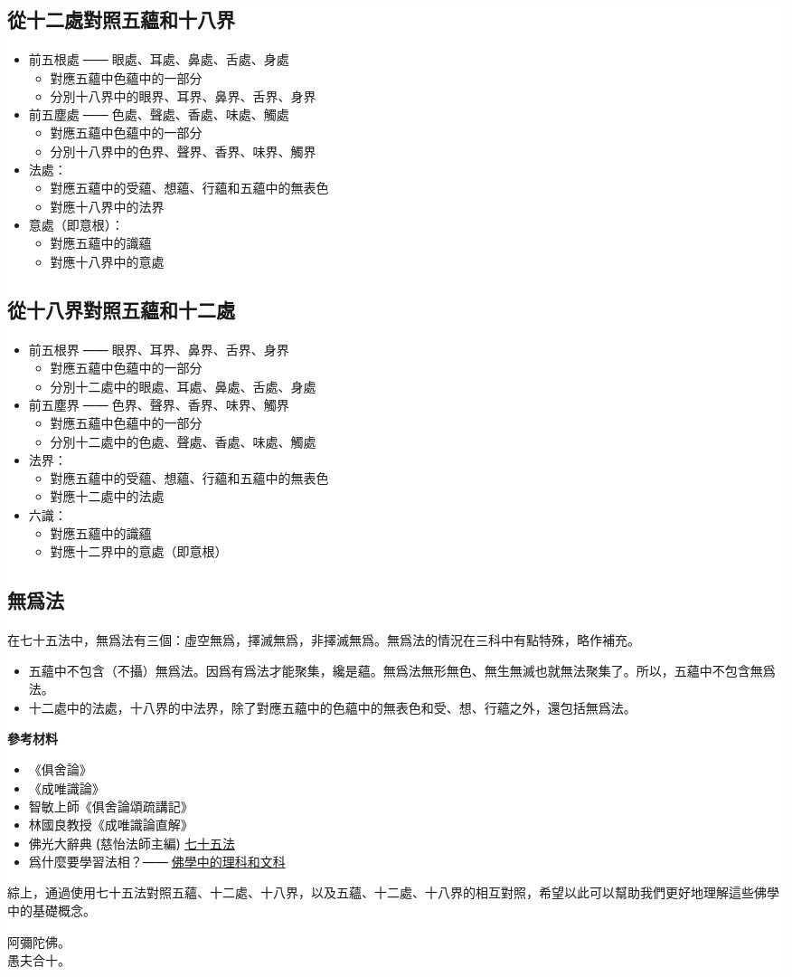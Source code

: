 ## 從十二處對照五蘊和十八界
* 前五根處 —— 眼處、耳處、鼻處、舌處、身處
  * 對應五蘊中色蘊中的一部分
  * 分別十八界中的眼界、耳界、鼻界、舌界、身界
* 前五塵處 —— 色處、聲處、香處、味處、觸處
  * 對應五蘊中色蘊中的一部分
  * 分別十八界中的色界、聲界、香界、味界、觸界
* 法處：
  * 對應五蘊中的受蘊、想蘊、行蘊和五蘊中的無表色
  * 對應十八界中的法界
* 意處（即意根）：
  * 對應五蘊中的識蘊
  * 對應十八界中的意處

## 從十八界對照五蘊和十二處
* 前五根界 —— 眼界、耳界、鼻界、舌界、身界
  * 對應五蘊中色蘊中的一部分
  * 分別十二處中的眼處、耳處、鼻處、舌處、身處
* 前五塵界 —— 色界、聲界、香界、味界、觸界
  * 對應五蘊中色蘊中的一部分
  * 分別十二處中的色處、聲處、香處、味處、觸處
* 法界：
  * 對應五蘊中的受蘊、想蘊、行蘊和五蘊中的無表色
  * 對應十二處中的法處
* 六識：
  * 對應五蘊中的識蘊
  * 對應十二界中的意處（即意根）

## 無爲法

在七十五法中，無爲法有三個：虛空無爲，擇滅無爲，非擇滅無爲。無爲法的情況在三科中有點特殊，略作補充。

* 五蘊中不包含（不攝）無爲法。因爲有爲法才能聚集，纔是蘊。無爲法無形無色、無生無滅也就無法聚集了。所以，五蘊中不包含無爲法。
* 十二處中的法處，十八界的中法界，除了對應五蘊中的色蘊中的無表色和受、想、行蘊之外，還包括無爲法。

**參考材料**

* 《俱舍論》
* 《成唯識論》
* 智敏上師《俱舍論頌疏講記》
* 林國良教授《成唯識論直解》
* 佛光大辭典 (慈怡法師主編) [七十五法](https://buddhaspace.org/dict/fk/data/%25E4%25B8%2583%25E5%258D%2581%25E4%25BA%2594%25E6%25B3%2595.html)
* 爲什麼要學習法相？—— [佛學中的理科和文科](https://mp.weixin.qq.com/s/YZ-UaEJE9ICBnpapzVq3OQ)

綜上，通過使用七十五法對照五蘊、十二處、十八界，以及五蘊、十二處、十八界的相互對照，希望以此可以幫助我們更好地理解這些佛學中的基礎概念。

阿彌陀佛。<br>
愚夫合十。

